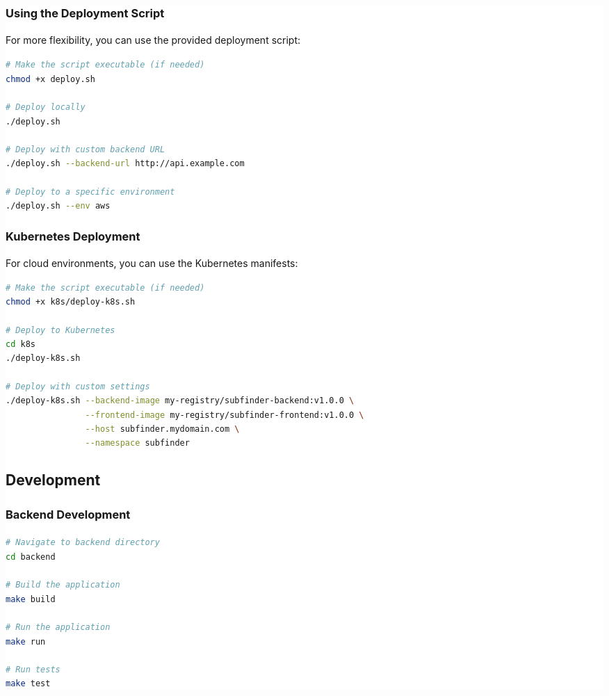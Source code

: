 ### Using the Deployment Script

For more flexibility, you can use the provided deployment script:

```bash
# Make the script executable (if needed)
chmod +x deploy.sh

# Deploy locally
./deploy.sh

# Deploy with custom backend URL
./deploy.sh --backend-url http://api.example.com

# Deploy to a specific environment
./deploy.sh --env aws
```

### Kubernetes Deployment

For cloud environments, you can use the Kubernetes manifests:

```bash
# Make the script executable (if needed)
chmod +x k8s/deploy-k8s.sh

# Deploy to Kubernetes
cd k8s
./deploy-k8s.sh

# Deploy with custom settings
./deploy-k8s.sh --backend-image my-registry/subfinder-backend:v1.0.0 \
                --frontend-image my-registry/subfinder-frontend:v1.0.0 \
                --host subfinder.mydomain.com \
                --namespace subfinder
```

## Development

### Backend Development

```bash
# Navigate to backend directory
cd backend

# Build the application
make build

# Run the application
make run

# Run tests
make test
```
